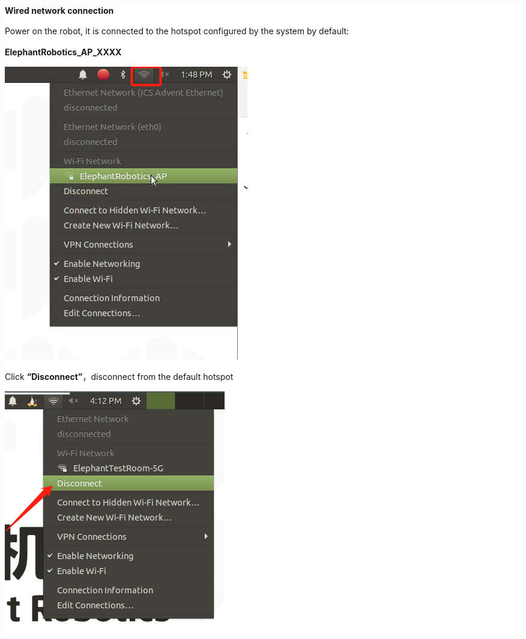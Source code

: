   **Wired network connection**

  Power on the robot, it is connected to the hotspot configured by the system by default: 

  **ElephantRobotics_AP_XXXX**

  ![](../resources/5-BasicApplication/5.1/5.1.5-6.png)

  Click **“Disconnect”**，disconnect from the default hotspot

  ![](../resources/5-BasicApplication/5.1/5.1.5-7.png)
